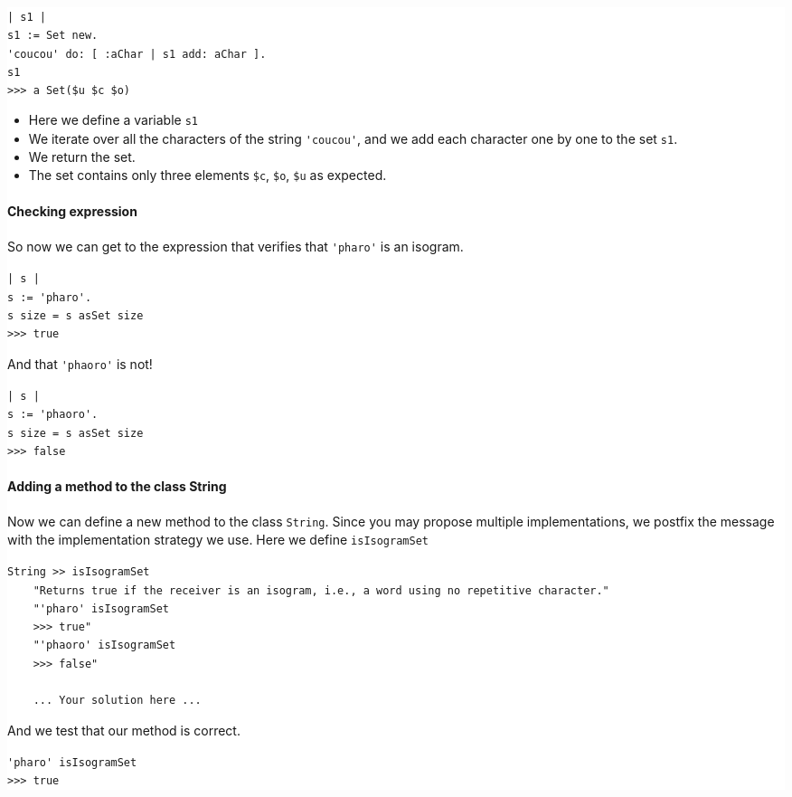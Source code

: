 ```
| s1 |
s1 := Set new. 
'coucou' do: [ :aChar | s1 add: aChar ].
s1 
>>> a Set($u $c $o)
```


- Here we define a variable `s1`
- We iterate over all the characters of the string `'coucou'`, and we add each character one by one to the set `s1`.
- We return the set.
- The set contains only three elements `$c`, `$o`, `$u` as expected. 


#### Checking expression


So now we can get to the expression that verifies that `'pharo'` is an isogram. 

```
| s | 
s := 'pharo'.
s size = s asSet size 
>>> true
```


And that `'phaoro'` is not!
```
| s | 
s := 'phaoro'.
s size = s asSet size 
>>> false
```


#### Adding a method to the class String


Now we can define a new method to the class `String`. Since you may propose multiple implementations, we postfix the message with the implementation strategy we use. Here we define `isIsogramSet`

```
String >> isIsogramSet
	"Returns true if the receiver is an isogram, i.e., a word using no repetitive character."
	"'pharo' isIsogramSet
	>>> true"
	"'phaoro' isIsogramSet
	>>> false"
	
	... Your solution here ... 
```


And we test that our method is correct. 

```
'pharo' isIsogramSet 
>>> true
```
